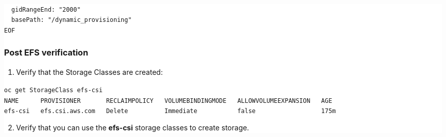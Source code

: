 ```shell
  gidRangeEnd: "2000" 
  basePath: "/dynamic_provisioning" 
EOF
```

### Post EFS verification

1. Verify that the Storage Classes are created:
```shell
oc get StorageClass efs-csi
NAME      PROVISIONER       RECLAIMPOLICY   VOLUMEBINDINGMODE   ALLOWVOLUMEEXPANSION   AGE
efs-csi   efs.csi.aws.com   Delete          Immediate           false                  175m
```
2. Verify that you can use the **efs-csi** storage classes to create storage.
